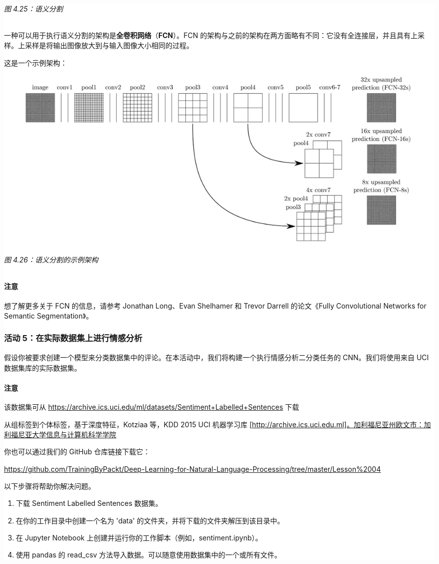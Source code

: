 ###### 图 4.25：语义分割

一种可以用于执行语义分割的架构是**全卷积网络**（**FCN**）。FCN 的架构与之前的架构在两方面略有不同：它没有全连接层，并且具有上采样。上采样是将输出图像放大到与输入图像大小相同的过程。

这是一个示例架构：

![图 4.26：语义分割的示例架构](img/C13783_04_26.jpg)

###### 图 4.26：语义分割的示例架构

#### 注意

想了解更多关于 FCN 的信息，请参考 Jonathan Long、Evan Shelhamer 和 Trevor Darrell 的论文《Fully Convolutional Networks for Semantic Segmentation》。

### 活动 5：在实际数据集上进行情感分析

假设你被要求创建一个模型来分类数据集中的评论。在本活动中，我们将构建一个执行情感分析二分类任务的 CNN。我们将使用来自 UCI 数据集库的实际数据集。

#### 注意

该数据集可从 https://archive.ics.uci.edu/ml/datasets/Sentiment+Labelled+Sentences 下载

从组标签到个体标签，基于深度特征，Kotziaa 等，KDD 2015 UCI 机器学习库 [http://archive.ics.uci.edu.ml]。加利福尼亚州欧文市：加利福尼亚大学信息与计算机科学学院

你也可以通过我们的 GitHub 仓库链接下载它：

https://github.com/TrainingByPackt/Deep-Learning-for-Natural-Language-Processing/tree/master/Lesson%2004

以下步骤将帮助你解决问题。

1.  下载 Sentiment Labelled Sentences 数据集。

1.  在你的工作目录中创建一个名为 'data' 的文件夹，并将下载的文件夹解压到该目录中。

1.  在 Jupyter Notebook 上创建并运行你的工作脚本（例如，sentiment.ipynb）。

1.  使用 pandas 的 read_csv 方法导入数据。可以随意使用数据集中的一个或所有文件。
